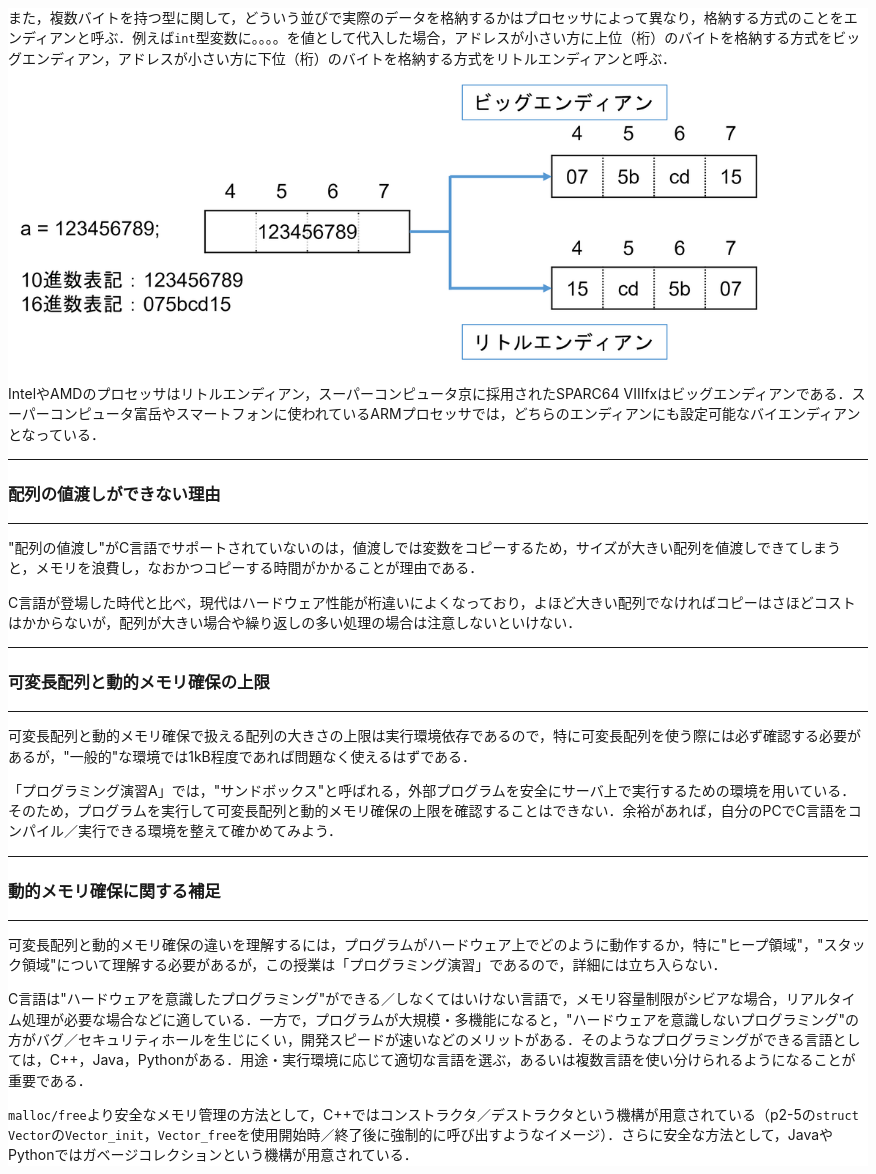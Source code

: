 また，複数バイトを持つ型に関して，どういう並びで実際のデータを格納するかはプロセッサによって異なり，格納する方式のことをエンディアンと呼ぶ．例えば`int`型変数に。。。。を値として代入した場合，アドレスが小さい方に上位（桁）のバイトを格納する方式をビッグエンディアン，アドレスが小さい方に下位（桁）のバイトを格納する方式をリトルエンディアンと呼ぶ．

<img src="p25-endian.png" width="750px">

IntelやAMDのプロセッサはリトルエンディアン，スーパーコンピュータ京に採用されたSPARC64 VIIIfxはビッグエンディアンである．スーパーコンピュータ富岳やスマートフォンに使われているARMプロセッサでは，どちらのエンディアンにも設定可能なバイエンディアンとなっている．

---
### 配列の値渡しができない理由<a name="array_pass_by_value"></a>
---
"配列の値渡し"がC言語でサポートされていないのは，値渡しでは変数をコピーするため，サイズが大きい配列を値渡しできてしまうと，メモリを浪費し，なおかつコピーする時間がかかることが理由である．

C言語が登場した時代と比べ，現代はハードウェア性能が桁違いによくなっており，よほど大きい配列でなければコピーはさほどコストはかからないが，配列が大きい場合や繰り返しの多い処理の場合は注意しないといけない．

---
### 可変長配列と動的メモリ確保の上限<a name="memory_size"></a>
---
可変長配列と動的メモリ確保で扱える配列の大きさの上限は実行環境依存であるので，特に可変長配列を使う際には必ず確認する必要があるが，"一般的"な環境では1kB程度であれば問題なく使えるはずである．

「プログラミング演習A」では，"サンドボックス"と呼ばれる，外部プログラムを安全にサーバ上で実行するための環境を用いている．そのため，プログラムを実行して可変長配列と動的メモリ確保の上限を確認することはできない．余裕があれば，自分のPCでC言語をコンパイル／実行できる環境を整えて確かめてみよう．

---
### 動的メモリ確保に関する補足<a name="dynamic_memory_allocation"></a>
---
可変長配列と動的メモリ確保の違いを理解するには，プログラムがハードウェア上でどのように動作するか，特に"ヒープ領域"，"スタック領域"について理解する必要があるが，この授業は「プログラミング演習」であるので，詳細には立ち入らない．

C言語は"ハードウェアを意識したプログラミング"ができる／しなくてはいけない言語で，メモリ容量制限がシビアな場合，リアルタイム処理が必要な場合などに適している．一方で，プログラムが大規模・多機能になると，"ハードウェアを意識しないプログラミング"の方がバグ／セキュリティホールを生じにくい，開発スピードが速いなどのメリットがある．そのようなプログラミングができる言語としては，C++，Java，Pythonがある．用途・実行環境に応じて適切な言語を選ぶ，あるいは複数言語を使い分けられるようになることが重要である．

`malloc/free`より安全なメモリ管理の方法として，C++ではコンストラクタ／デストラクタという機構が用意されている（p2-5の`struct Vector`の`Vector_init`，`Vector_free`を使用開始時／終了後に強制的に呼び出すようなイメージ）．さらに安全な方法として，JavaやPythonではガベージコレクションという機構が用意されている．
